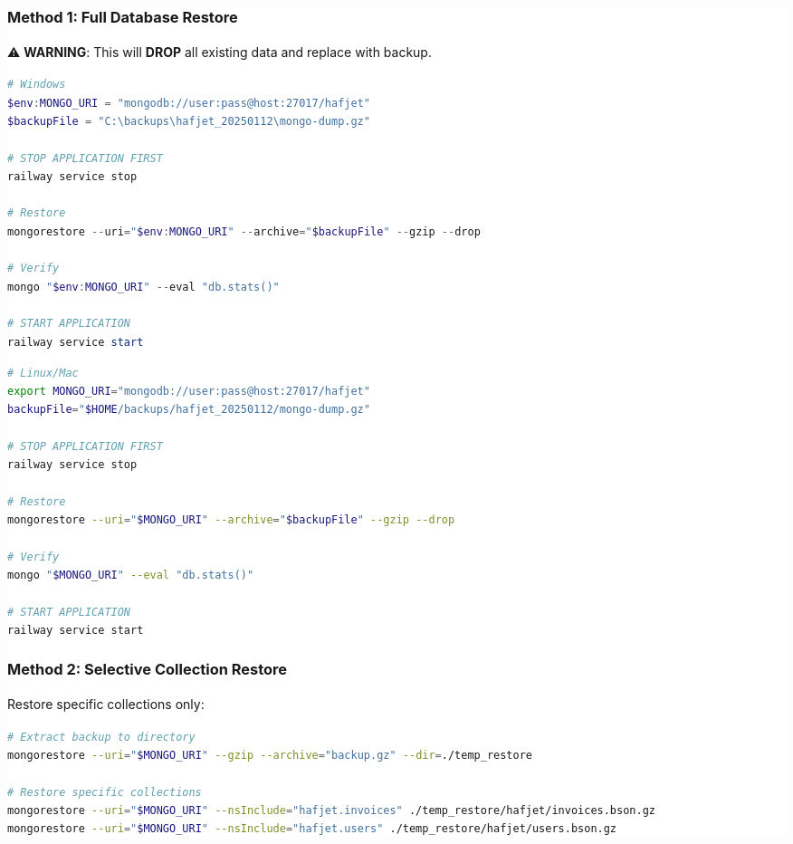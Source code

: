 ### Method 1: Full Database Restore

⚠️ **WARNING**: This will **DROP** all existing data and replace with backup.

```powershell
# Windows
$env:MONGO_URI = "mongodb://user:pass@host:27017/hafjet"
$backupFile = "C:\backups\hafjet_20250112\mongo-dump.gz"

# STOP APPLICATION FIRST
railway service stop

# Restore
mongorestore --uri="$env:MONGO_URI" --archive="$backupFile" --gzip --drop

# Verify
mongo "$env:MONGO_URI" --eval "db.stats()"

# START APPLICATION
railway service start
```

```bash
# Linux/Mac
export MONGO_URI="mongodb://user:pass@host:27017/hafjet"
backupFile="$HOME/backups/hafjet_20250112/mongo-dump.gz"

# STOP APPLICATION FIRST
railway service stop

# Restore
mongorestore --uri="$MONGO_URI" --archive="$backupFile" --gzip --drop

# Verify
mongo "$MONGO_URI" --eval "db.stats()"

# START APPLICATION
railway service start
```

### Method 2: Selective Collection Restore

Restore specific collections only:

```bash
# Extract backup to directory
mongorestore --uri="$MONGO_URI" --gzip --archive="backup.gz" --dir=./temp_restore

# Restore specific collections
mongorestore --uri="$MONGO_URI" --nsInclude="hafjet.invoices" ./temp_restore/hafjet/invoices.bson.gz
mongorestore --uri="$MONGO_URI" --nsInclude="hafjet.users" ./temp_restore/hafjet/users.bson.gz
```
